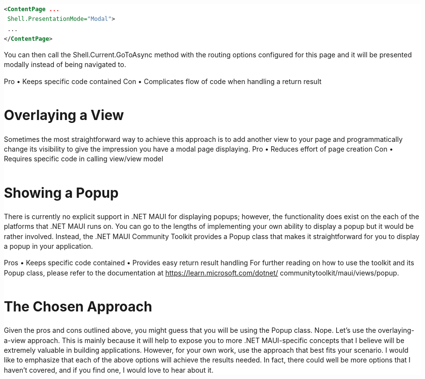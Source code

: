 ```xml
<ContentPage ...
 Shell.PresentationMode="Modal">
 ...
</ContentPage>
```
You can then call the Shell.Current.GoToAsync method with the
routing options configured for this page and it will be presented modally
instead of being navigated to.

Pro
• Keeps specific code contained
Con
• Complicates flow of code when handling a return result

# Overlaying a View

Sometimes the most straightforward way to achieve this approach is to add
another view to your page and programmatically change its visibility to
give the impression you have a modal page displaying.
Pro
• Reduces effort of page creation
Con
• Requires specific code in calling view/view model

# Showing a Popup

There is currently no explicit support in .NET MAUI for displaying popups;
however, the functionality does exist on the each of the platforms that .NET
MAUI runs on. You can go to the lengths of implementing your own ability
to display a popup but it would be rather involved. Instead, the .NET MAUI
Community Toolkit provides a Popup class that makes it straightforward for
you to display a popup in your application.

Pros
• Keeps specific code contained
• Provides easy return result handling
For further reading on how to use the toolkit and its Popup class, please
refer to the documentation at https://learn.microsoft.com/dotnet/
communitytoolkit/maui/views/popup.

# The Chosen Approach

Given the pros and cons outlined above, you might guess that you will be
using the Popup class. Nope. Let’s use the overlaying-a-view approach. This
is mainly because it will help to expose you to more .NET MAUI-specific
concepts that I believe will be extremely valuable in building applications.
However, for your own work, use the approach that best fits your scenario.
I would like to emphasize that each of the above options will achieve the
results needed. In fact, there could well be more options that I haven’t
covered, and if you find one, I would love to hear about it.
